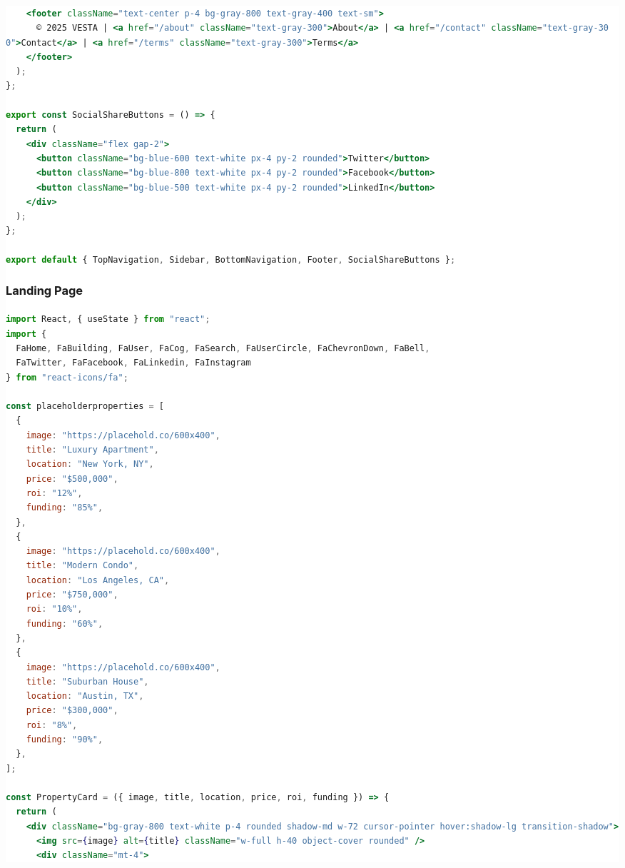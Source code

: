 ```jsx
    <footer className="text-center p-4 bg-gray-800 text-gray-400 text-sm">
      © 2025 VESTA | <a href="/about" className="text-gray-300">About</a> | <a href="/contact" className="text-gray-300">Contact</a> | <a href="/terms" className="text-gray-300">Terms</a>
    </footer>
  );
};

export const SocialShareButtons = () => {
  return (
    <div className="flex gap-2">
      <button className="bg-blue-600 text-white px-4 py-2 rounded">Twitter</button>
      <button className="bg-blue-800 text-white px-4 py-2 rounded">Facebook</button>
      <button className="bg-blue-500 text-white px-4 py-2 rounded">LinkedIn</button>
    </div>
  );
};

export default { TopNavigation, Sidebar, BottomNavigation, Footer, SocialShareButtons };

```

### Landing Page

```jsx
import React, { useState } from "react";
import { 
  FaHome, FaBuilding, FaUser, FaCog, FaSearch, FaUserCircle, FaChevronDown, FaBell, 
  FaTwitter, FaFacebook, FaLinkedin, FaInstagram 
} from "react-icons/fa";

const placeholderproperties = [
  {
    image: "https://placehold.co/600x400",
    title: "Luxury Apartment",
    location: "New York, NY",
    price: "$500,000",
    roi: "12%",
    funding: "85%",
  },
  {
    image: "https://placehold.co/600x400",
    title: "Modern Condo",
    location: "Los Angeles, CA",
    price: "$750,000",
    roi: "10%",
    funding: "60%",
  },
  {
    image: "https://placehold.co/600x400",
    title: "Suburban House",
    location: "Austin, TX",
    price: "$300,000",
    roi: "8%",
    funding: "90%",
  },
];

const PropertyCard = ({ image, title, location, price, roi, funding }) => {
  return (
    <div className="bg-gray-800 text-white p-4 rounded shadow-md w-72 cursor-pointer hover:shadow-lg transition-shadow">
      <img src={image} alt={title} className="w-full h-40 object-cover rounded" />
      <div className="mt-4">
```